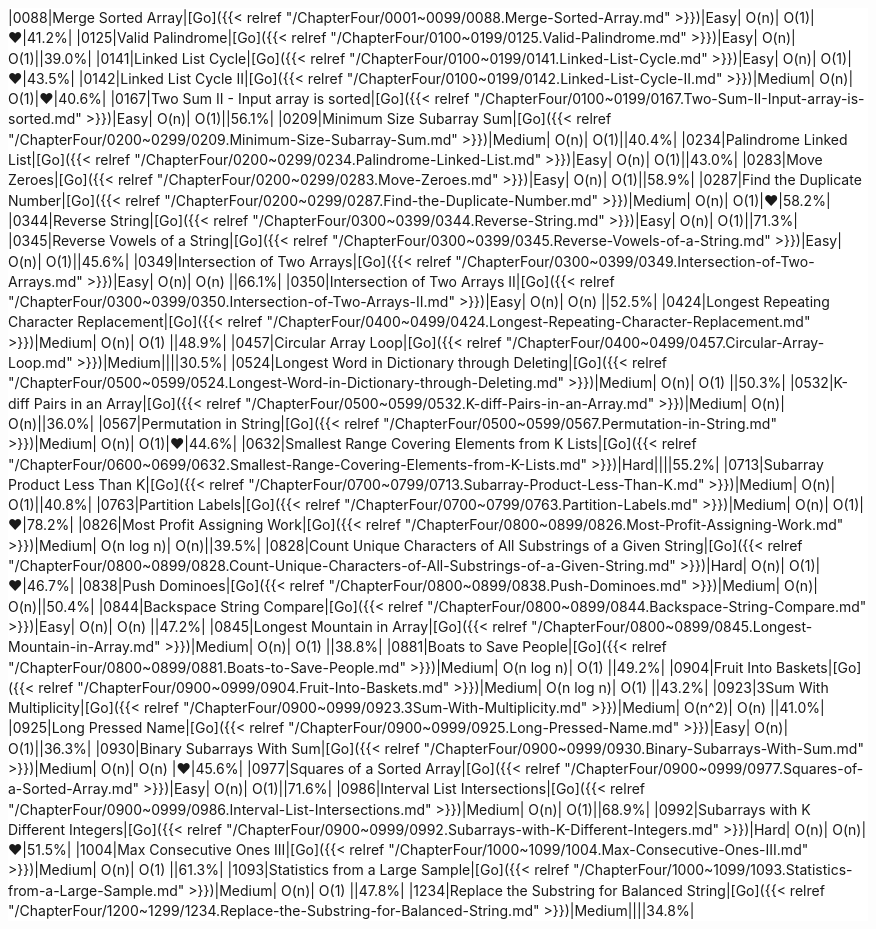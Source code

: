 |0088|Merge Sorted Array|[Go]({{< relref "/ChapterFour/0001~0099/0088.Merge-Sorted-Array.md" >}})|Easy| O(n)| O(1)|❤️|41.2%|
|0125|Valid Palindrome|[Go]({{< relref "/ChapterFour/0100~0199/0125.Valid-Palindrome.md" >}})|Easy| O(n)| O(1)||39.0%|
|0141|Linked List Cycle|[Go]({{< relref "/ChapterFour/0100~0199/0141.Linked-List-Cycle.md" >}})|Easy| O(n)| O(1)|❤️|43.5%|
|0142|Linked List Cycle II|[Go]({{< relref "/ChapterFour/0100~0199/0142.Linked-List-Cycle-II.md" >}})|Medium| O(n)| O(1)|❤️|40.6%|
|0167|Two Sum II - Input array is sorted|[Go]({{< relref "/ChapterFour/0100~0199/0167.Two-Sum-II-Input-array-is-sorted.md" >}})|Easy| O(n)| O(1)||56.1%|
|0209|Minimum Size Subarray Sum|[Go]({{< relref "/ChapterFour/0200~0299/0209.Minimum-Size-Subarray-Sum.md" >}})|Medium| O(n)| O(1)||40.4%|
|0234|Palindrome Linked List|[Go]({{< relref "/ChapterFour/0200~0299/0234.Palindrome-Linked-List.md" >}})|Easy| O(n)| O(1)||43.0%|
|0283|Move Zeroes|[Go]({{< relref "/ChapterFour/0200~0299/0283.Move-Zeroes.md" >}})|Easy| O(n)| O(1)||58.9%|
|0287|Find the Duplicate Number|[Go]({{< relref "/ChapterFour/0200~0299/0287.Find-the-Duplicate-Number.md" >}})|Medium| O(n)| O(1)|❤️|58.2%|
|0344|Reverse String|[Go]({{< relref "/ChapterFour/0300~0399/0344.Reverse-String.md" >}})|Easy| O(n)| O(1)||71.3%|
|0345|Reverse Vowels of a String|[Go]({{< relref "/ChapterFour/0300~0399/0345.Reverse-Vowels-of-a-String.md" >}})|Easy| O(n)| O(1)||45.6%|
|0349|Intersection of Two Arrays|[Go]({{< relref "/ChapterFour/0300~0399/0349.Intersection-of-Two-Arrays.md" >}})|Easy| O(n)| O(n) ||66.1%|
|0350|Intersection of Two Arrays II|[Go]({{< relref "/ChapterFour/0300~0399/0350.Intersection-of-Two-Arrays-II.md" >}})|Easy| O(n)| O(n) ||52.5%|
|0424|Longest Repeating Character Replacement|[Go]({{< relref "/ChapterFour/0400~0499/0424.Longest-Repeating-Character-Replacement.md" >}})|Medium| O(n)| O(1) ||48.9%|
|0457|Circular Array Loop|[Go]({{< relref "/ChapterFour/0400~0499/0457.Circular-Array-Loop.md" >}})|Medium||||30.5%|
|0524|Longest Word in Dictionary through Deleting|[Go]({{< relref "/ChapterFour/0500~0599/0524.Longest-Word-in-Dictionary-through-Deleting.md" >}})|Medium| O(n)| O(1) ||50.3%|
|0532|K-diff Pairs in an Array|[Go]({{< relref "/ChapterFour/0500~0599/0532.K-diff-Pairs-in-an-Array.md" >}})|Medium| O(n)| O(n)||36.0%|
|0567|Permutation in String|[Go]({{< relref "/ChapterFour/0500~0599/0567.Permutation-in-String.md" >}})|Medium| O(n)| O(1)|❤️|44.6%|
|0632|Smallest Range Covering Elements from K Lists|[Go]({{< relref "/ChapterFour/0600~0699/0632.Smallest-Range-Covering-Elements-from-K-Lists.md" >}})|Hard||||55.2%|
|0713|Subarray Product Less Than K|[Go]({{< relref "/ChapterFour/0700~0799/0713.Subarray-Product-Less-Than-K.md" >}})|Medium| O(n)| O(1)||40.8%|
|0763|Partition Labels|[Go]({{< relref "/ChapterFour/0700~0799/0763.Partition-Labels.md" >}})|Medium| O(n)| O(1)|❤️|78.2%|
|0826|Most Profit Assigning Work|[Go]({{< relref "/ChapterFour/0800~0899/0826.Most-Profit-Assigning-Work.md" >}})|Medium| O(n log n)| O(n)||39.5%|
|0828|Count Unique Characters of All Substrings of a Given String|[Go]({{< relref "/ChapterFour/0800~0899/0828.Count-Unique-Characters-of-All-Substrings-of-a-Given-String.md" >}})|Hard| O(n)| O(1)|❤️|46.7%|
|0838|Push Dominoes|[Go]({{< relref "/ChapterFour/0800~0899/0838.Push-Dominoes.md" >}})|Medium| O(n)| O(n)||50.4%|
|0844|Backspace String Compare|[Go]({{< relref "/ChapterFour/0800~0899/0844.Backspace-String-Compare.md" >}})|Easy| O(n)| O(n) ||47.2%|
|0845|Longest Mountain in Array|[Go]({{< relref "/ChapterFour/0800~0899/0845.Longest-Mountain-in-Array.md" >}})|Medium| O(n)| O(1) ||38.8%|
|0881|Boats to Save People|[Go]({{< relref "/ChapterFour/0800~0899/0881.Boats-to-Save-People.md" >}})|Medium| O(n log n)| O(1) ||49.2%|
|0904|Fruit Into Baskets|[Go]({{< relref "/ChapterFour/0900~0999/0904.Fruit-Into-Baskets.md" >}})|Medium| O(n log n)| O(1) ||43.2%|
|0923|3Sum With Multiplicity|[Go]({{< relref "/ChapterFour/0900~0999/0923.3Sum-With-Multiplicity.md" >}})|Medium| O(n^2)| O(n) ||41.0%|
|0925|Long Pressed Name|[Go]({{< relref "/ChapterFour/0900~0999/0925.Long-Pressed-Name.md" >}})|Easy| O(n)| O(1)||36.3%|
|0930|Binary Subarrays With Sum|[Go]({{< relref "/ChapterFour/0900~0999/0930.Binary-Subarrays-With-Sum.md" >}})|Medium| O(n)| O(n)  |❤️|45.6%|
|0977|Squares of a Sorted Array|[Go]({{< relref "/ChapterFour/0900~0999/0977.Squares-of-a-Sorted-Array.md" >}})|Easy| O(n)| O(1)||71.6%|
|0986|Interval List Intersections|[Go]({{< relref "/ChapterFour/0900~0999/0986.Interval-List-Intersections.md" >}})|Medium| O(n)| O(1)||68.9%|
|0992|Subarrays with K Different Integers|[Go]({{< relref "/ChapterFour/0900~0999/0992.Subarrays-with-K-Different-Integers.md" >}})|Hard| O(n)| O(n)|❤️|51.5%|
|1004|Max Consecutive Ones III|[Go]({{< relref "/ChapterFour/1000~1099/1004.Max-Consecutive-Ones-III.md" >}})|Medium| O(n)| O(1) ||61.3%|
|1093|Statistics from a Large Sample|[Go]({{< relref "/ChapterFour/1000~1099/1093.Statistics-from-a-Large-Sample.md" >}})|Medium| O(n)| O(1) ||47.8%|
|1234|Replace the Substring for Balanced String|[Go]({{< relref "/ChapterFour/1200~1299/1234.Replace-the-Substring-for-Balanced-String.md" >}})|Medium||||34.8%|